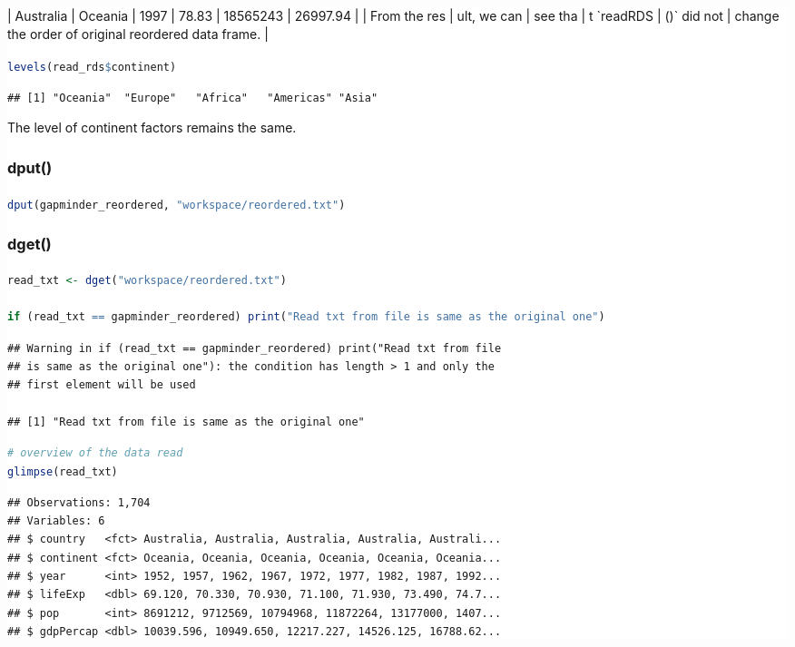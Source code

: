 | Australia    | Oceania     |    1997 |       78.83 |     18565243 |                                           26997.94 |
| From the res | ult, we can | see tha | t \`readRDS | ()\` did not | change the order of original reordered data frame. |

``` r
levels(read_rds$continent)
```

    ## [1] "Oceania"  "Europe"   "Africa"   "Americas" "Asia"

The level of continent factors remains the same.

### dput()

``` r
dput(gapminder_reordered, "workspace/reordered.txt")
```

### dget()

``` r
read_txt <- dget("workspace/reordered.txt")

if (read_txt == gapminder_reordered) print("Read txt from file is same as the original one")
```

    ## Warning in if (read_txt == gapminder_reordered) print("Read txt from file
    ## is same as the original one"): the condition has length > 1 and only the
    ## first element will be used

    ## [1] "Read txt from file is same as the original one"

``` r
# overview of the data read
glimpse(read_txt)
```

    ## Observations: 1,704
    ## Variables: 6
    ## $ country   <fct> Australia, Australia, Australia, Australia, Australi...
    ## $ continent <fct> Oceania, Oceania, Oceania, Oceania, Oceania, Oceania...
    ## $ year      <int> 1952, 1957, 1962, 1967, 1972, 1977, 1982, 1987, 1992...
    ## $ lifeExp   <dbl> 69.120, 70.330, 70.930, 71.100, 71.930, 73.490, 74.7...
    ## $ pop       <int> 8691212, 9712569, 10794968, 11872264, 13177000, 1407...
    ## $ gdpPercap <dbl> 10039.596, 10949.650, 12217.227, 14526.125, 16788.62...
